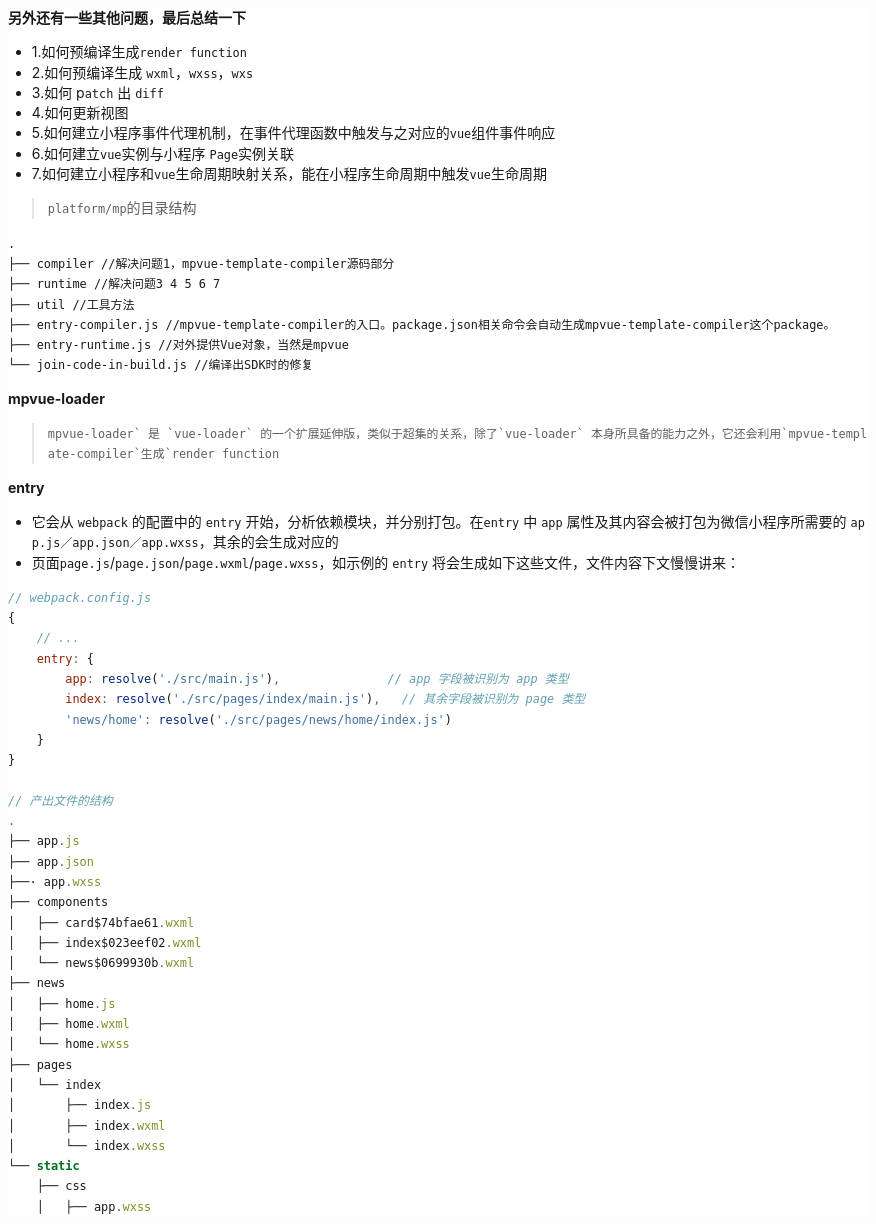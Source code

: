 **另外还有一些其他问题，最后总结一下**

- 1.如何预编译生成`render function`
- 2.如何预编译生成 `wxml`，`wxss`，`wxs`
- 3.如何 p`atch` 出 `diff`
- 4.如何更新视图
- 5.如何建立小程序事件代理机制，在事件代理函数中触发与之对应的`vue`组件事件响应
- 6.如何建立`vue`实例与小程序 `Page`实例关联
- 7.如何建立小程序和`vue`生命周期映射关系，能在小程序生命周期中触发`vue`生命周期

> `platform/mp`的目录结构

```text
.
├── compiler //解决问题1，mpvue-template-compiler源码部分
├── runtime //解决问题3 4 5 6 7
├── util //工具方法
├── entry-compiler.js //mpvue-template-compiler的入口。package.json相关命令会自动生成mpvue-template-compiler这个package。
├── entry-runtime.js //对外提供Vue对象，当然是mpvue
└── join-code-in-build.js //编译出SDK时的修复
```

**mpvue-loader**

> ```
> mpvue-loader` 是 `vue-loader` 的一个扩展延伸版，类似于超集的关系，除了`vue-loader` 本身所具备的能力之外，它还会利用`mpvue-template-compiler`生成`render function
> ```

**entry**

- 它会从 `webpack` 的配置中的 `entry` 开始，分析依赖模块，并分别打包。在`entry` 中 `app` 属性及其内容会被打包为微信小程序所需要的 `app.js／app.json／app.wxss`，其余的会生成对应的
- 页面`page.js`/`page.json`/`page.wxml`/`page.wxss`，如示例的 `entry` 将会生成如下这些文件，文件内容下文慢慢讲来：

```js
// webpack.config.js
{
    // ...
    entry: {
        app: resolve('./src/main.js'),               // app 字段被识别为 app 类型
        index: resolve('./src/pages/index/main.js'),   // 其余字段被识别为 page 类型
        'news/home': resolve('./src/pages/news/home/index.js')
    }
}

// 产出文件的结构
.
├── app.js
├── app.json
├──· app.wxss
├── components
│   ├── card$74bfae61.wxml
│   ├── index$023eef02.wxml
│   └── news$0699930b.wxml
├── news
│   ├── home.js
│   ├── home.wxml
│   └── home.wxss
├── pages
│   └── index
│       ├── index.js
│       ├── index.wxml
│       └── index.wxss
└── static
    ├── css
    │   ├── app.wxss
```